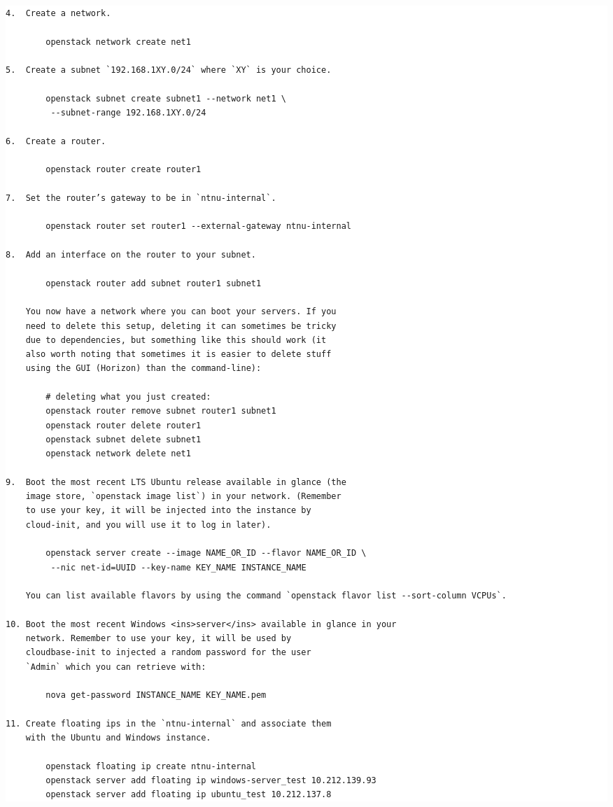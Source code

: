     4.  Create a network.
        
            openstack network create net1
    
    5.  Create a subnet `192.168.1XY.0/24` where `XY` is your choice.
        
            openstack subnet create subnet1 --network net1 \
             --subnet-range 192.168.1XY.0/24
    
    6.  Create a router.
        
            openstack router create router1
    
    7.  Set the router’s gateway to be in `ntnu-internal`.
        
            openstack router set router1 --external-gateway ntnu-internal
    
    8.  Add an interface on the router to your subnet.
        
            openstack router add subnet router1 subnet1
        
        You now have a network where you can boot your servers. If you
        need to delete this setup, deleting it can sometimes be tricky
        due to dependencies, but something like this should work (it
        also worth noting that sometimes it is easier to delete stuff
        using the GUI (Horizon) than the command-line):
        
            # deleting what you just created:
            openstack router remove subnet router1 subnet1
            openstack router delete router1
            openstack subnet delete subnet1
            openstack network delete net1
    
    9.  Boot the most recent LTS Ubuntu release available in glance (the
        image store, `openstack image list`) in your network. (Remember
        to use your key, it will be injected into the instance by
        cloud-init, and you will use it to log in later).
        
            openstack server create --image NAME_OR_ID --flavor NAME_OR_ID \
             --nic net-id=UUID --key-name KEY_NAME INSTANCE_NAME
    
        You can list available flavors by using the command `openstack flavor list --sort-column VCPUs`.

    10. Boot the most recent Windows <ins>server</ins> available in glance in your
        network. Remember to use your key, it will be used by
        cloudbase-init to injected a random password for the user
        `Admin` which you can retrieve with:
        
            nova get-password INSTANCE_NAME KEY_NAME.pem
    
    11. Create floating ips in the `ntnu-internal` and associate them
        with the Ubuntu and Windows instance.
        
            openstack floating ip create ntnu-internal
            openstack server add floating ip windows-server_test 10.212.139.93
            openstack server add floating ip ubuntu_test 10.212.137.8

    